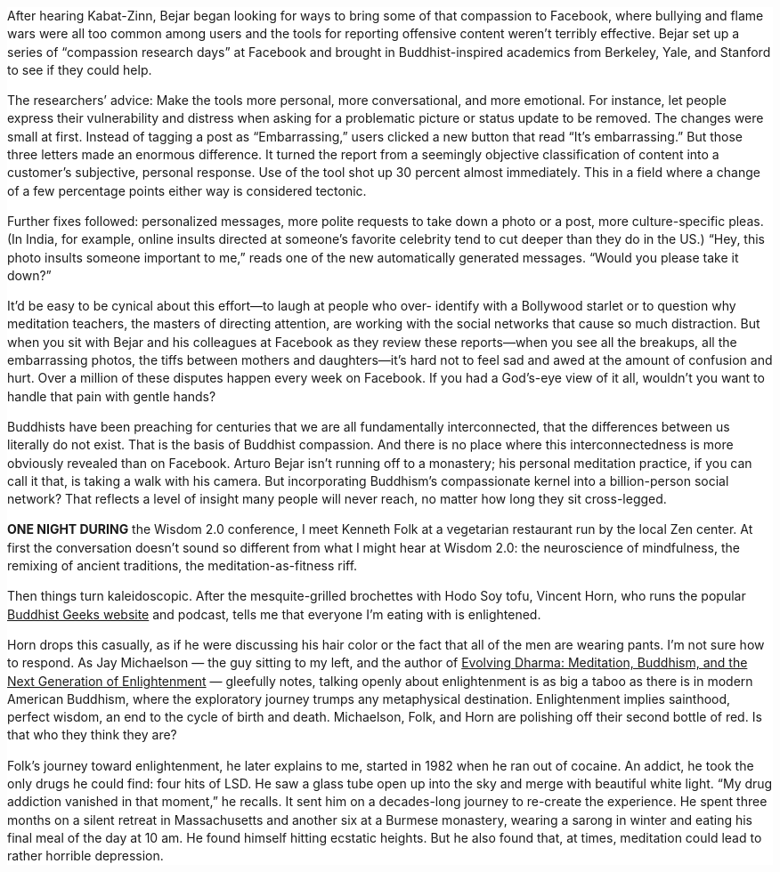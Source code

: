 After hearing Kabat-Zinn, Bejar began looking for ways to bring some of that compassion to Facebook, where bullying and flame wars were all too common among users and the tools for reporting offensive content weren’t terribly effective. Bejar set up a series of “compassion research days” at Facebook and brought in Buddhist-inspired academics from Berkeley, Yale, and Stanford to see if they could help.

The researchers’ advice: Make the tools more personal, more conversational, and more emotional. For instance, let people express their vulnerability and distress when asking for a problematic picture or status update to be removed. The changes were small at first. Instead of tagging a post as “Embarrassing,” users clicked a new button that read “It’s embarrassing.” But those three letters made an enormous difference. It turned the report from a seemingly objective classification of content into a customer’s subjective, personal response. Use of the tool shot up 30 percent almost immediately. This in a field where a change of a few percentage points either way is considered tectonic.

Further fixes followed: personalized messages, more polite requests to take down a photo or a post, more culture-specific pleas. (In India, for example, online insults directed at someone’s favorite celebrity tend to cut deeper than they do in the US.) “Hey, this photo insults someone important to me,” reads one of the new automatically generated messages. “Would you please take it down?”

It’d be easy to be cynical about this effort—to laugh at people who over- identify with a Bollywood starlet or to question why meditation teachers, the masters of directing attention, are working with the social networks that cause so much distraction. But when you sit with Bejar and his colleagues at Facebook as they review these reports—when you see all the breakups, all the embarrassing photos, the tiffs between mothers and daughters—it’s hard not to feel sad and awed at the amount of confusion and hurt. Over a million of these disputes happen every week on Facebook. If you had a God’s-eye view of it all, wouldn’t you want to handle that pain with gentle hands?

Buddhists have been preaching for centuries that we are all fundamentally interconnected, that the differences between us literally do not exist. That is the basis of Buddhist compassion. And there is no place where this interconnectedness is more obviously revealed than on Facebook. Arturo Bejar isn’t running off to a monastery; his personal meditation practice, if you can call it that, is taking a walk with his camera. But incorporating Buddhism’s compassionate kernel into a billion-person social network? That reflects a level of insight many people will never reach, no matter how long they sit cross-legged.

<strong>ONE NIGHT DURING</strong> the Wisdom 2.0 conference, I meet Kenneth Folk at a vegetarian restaurant run by the local Zen center. At first the conversation doesn’t sound so different from what I might hear at Wisdom 2.0: the neuroscience of mindfulness, the remixing of ancient traditions, the meditation-as-fitness riff.

Then things turn kaleidoscopic. After the mesquite-grilled brochettes with Hodo Soy tofu, Vincent Horn, who runs the popular <a href="http://www.buddhistgeeks.com/" target="_blank">Buddhist Geeks website</a> and podcast, tells me that everyone I’m eating with is enlightened.

Horn drops this casually, as if he were discussing his hair color or the fact that all of the men are wearing pants. I’m not sure how to respond. As Jay Michaelson — the guy sitting to my left, and the author of <a href="http://www.jaymichaelson.net/evolvingdharma/" target="_blank">Evolving Dharma: Meditation, Buddhism, and the Next Generation of Enlightenment</a> — gleefully notes, talking openly about enlightenment is as big a taboo as there is in modern American Buddhism, where the exploratory journey trumps any metaphysical destination. Enlightenment implies sainthood, perfect wisdom, an end to the cycle of birth and death. Michaelson, Folk, and Horn are polishing off their second bottle of red. Is that who they think they are?

Folk’s journey toward enlightenment, he later explains to me, started in 1982 when he ran out of cocaine. An addict, he took the only drugs he could find: four hits of LSD. He saw a glass tube open up into the sky and merge with beautiful white light. “My drug addiction vanished in that moment,” he recalls. It sent him on a decades-long journey to re-create the experience. He spent three months on a silent retreat in Massachusetts and another six at a Burmese monastery, wearing a sarong in winter and eating his final meal of the day at 10 am. He found himself hitting ecstatic heights. But he also found that, at times, meditation could lead to rather horrible depression.
